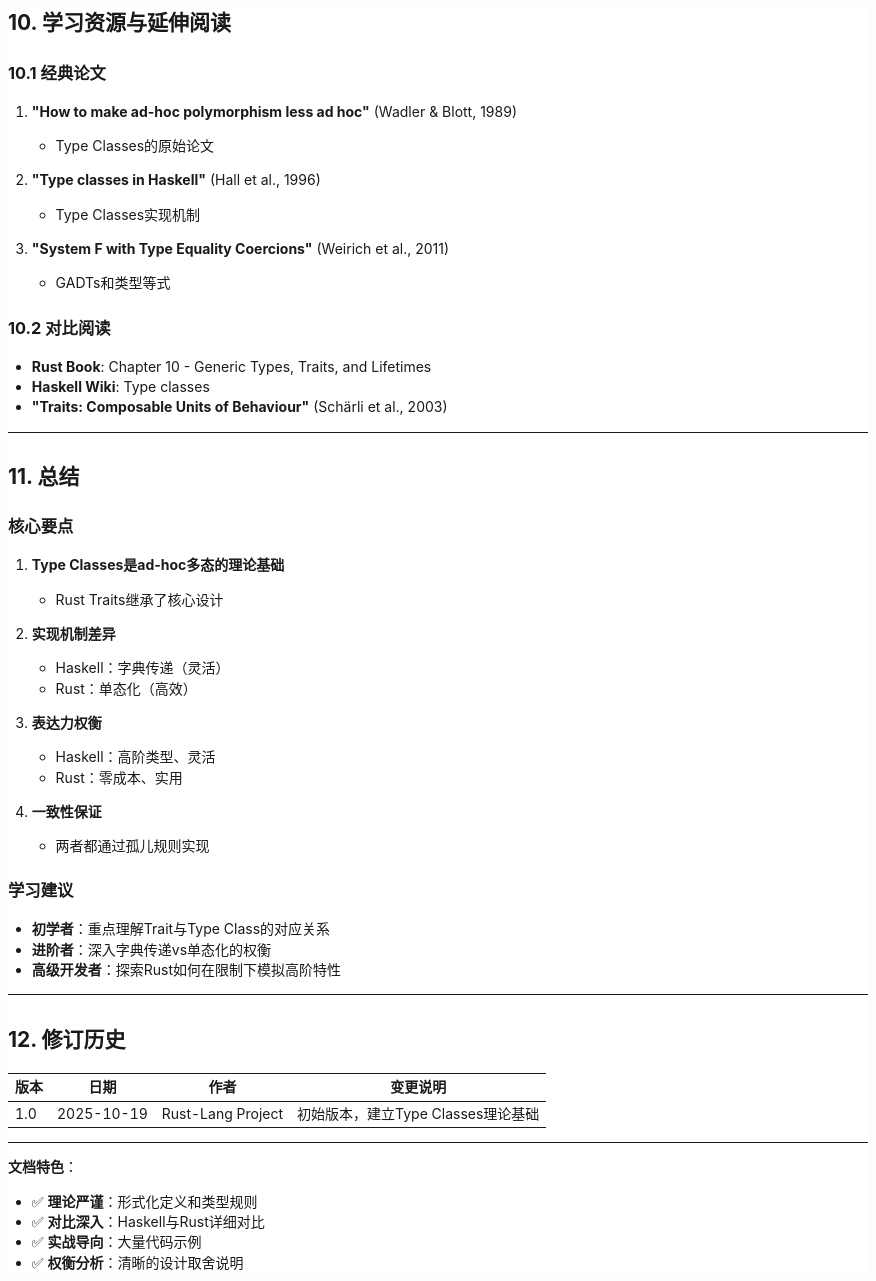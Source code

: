 
## 10. 学习资源与延伸阅读

### 10.1 经典论文

1. **"How to make ad-hoc polymorphism less ad hoc"** (Wadler & Blott, 1989)
   - Type Classes的原始论文

2. **"Type classes in Haskell"** (Hall et al., 1996)
   - Type Classes实现机制

3. **"System F with Type Equality Coercions"** (Weirich et al., 2011)
   - GADTs和类型等式

### 10.2 对比阅读

- **Rust Book**: Chapter 10 - Generic Types, Traits, and Lifetimes
- **Haskell Wiki**: Type classes
- **"Traits: Composable Units of Behaviour"** (Schärli et al., 2003)

---

## 11. 总结

### 核心要点

1. **Type Classes是ad-hoc多态的理论基础**
   - Rust Traits继承了核心设计

2. **实现机制差异**
   - Haskell：字典传递（灵活）
   - Rust：单态化（高效）

3. **表达力权衡**
   - Haskell：高阶类型、灵活
   - Rust：零成本、实用

4. **一致性保证**
   - 两者都通过孤儿规则实现

### 学习建议

- **初学者**：重点理解Trait与Type Class的对应关系
- **进阶者**：深入字典传递vs单态化的权衡
- **高级开发者**：探索Rust如何在限制下模拟高阶特性

---

## 12. 修订历史

| 版本 | 日期 | 作者 | 变更说明 |
|-----|------|------|---------|
| 1.0 | 2025-10-19 | Rust-Lang Project | 初始版本，建立Type Classes理论基础 |

---

**文档特色**：

- ✅ **理论严谨**：形式化定义和类型规则
- ✅ **对比深入**：Haskell与Rust详细对比
- ✅ **实战导向**：大量代码示例
- ✅ **权衡分析**：清晰的设计取舍说明
